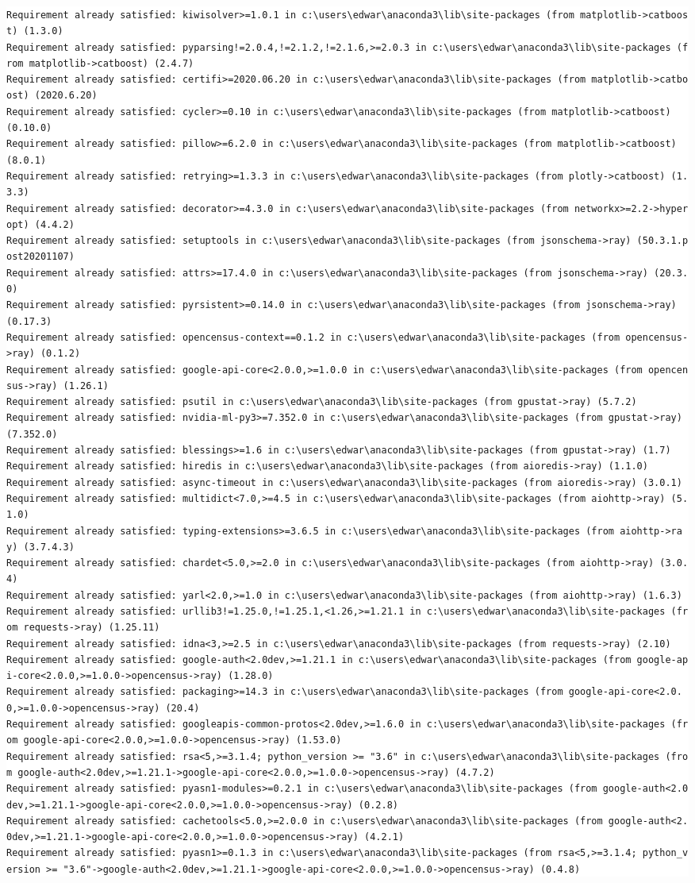     Requirement already satisfied: kiwisolver>=1.0.1 in c:\users\edwar\anaconda3\lib\site-packages (from matplotlib->catboost) (1.3.0)
    Requirement already satisfied: pyparsing!=2.0.4,!=2.1.2,!=2.1.6,>=2.0.3 in c:\users\edwar\anaconda3\lib\site-packages (from matplotlib->catboost) (2.4.7)
    Requirement already satisfied: certifi>=2020.06.20 in c:\users\edwar\anaconda3\lib\site-packages (from matplotlib->catboost) (2020.6.20)
    Requirement already satisfied: cycler>=0.10 in c:\users\edwar\anaconda3\lib\site-packages (from matplotlib->catboost) (0.10.0)
    Requirement already satisfied: pillow>=6.2.0 in c:\users\edwar\anaconda3\lib\site-packages (from matplotlib->catboost) (8.0.1)
    Requirement already satisfied: retrying>=1.3.3 in c:\users\edwar\anaconda3\lib\site-packages (from plotly->catboost) (1.3.3)
    Requirement already satisfied: decorator>=4.3.0 in c:\users\edwar\anaconda3\lib\site-packages (from networkx>=2.2->hyperopt) (4.4.2)
    Requirement already satisfied: setuptools in c:\users\edwar\anaconda3\lib\site-packages (from jsonschema->ray) (50.3.1.post20201107)
    Requirement already satisfied: attrs>=17.4.0 in c:\users\edwar\anaconda3\lib\site-packages (from jsonschema->ray) (20.3.0)
    Requirement already satisfied: pyrsistent>=0.14.0 in c:\users\edwar\anaconda3\lib\site-packages (from jsonschema->ray) (0.17.3)
    Requirement already satisfied: opencensus-context==0.1.2 in c:\users\edwar\anaconda3\lib\site-packages (from opencensus->ray) (0.1.2)
    Requirement already satisfied: google-api-core<2.0.0,>=1.0.0 in c:\users\edwar\anaconda3\lib\site-packages (from opencensus->ray) (1.26.1)
    Requirement already satisfied: psutil in c:\users\edwar\anaconda3\lib\site-packages (from gpustat->ray) (5.7.2)
    Requirement already satisfied: nvidia-ml-py3>=7.352.0 in c:\users\edwar\anaconda3\lib\site-packages (from gpustat->ray) (7.352.0)
    Requirement already satisfied: blessings>=1.6 in c:\users\edwar\anaconda3\lib\site-packages (from gpustat->ray) (1.7)
    Requirement already satisfied: hiredis in c:\users\edwar\anaconda3\lib\site-packages (from aioredis->ray) (1.1.0)
    Requirement already satisfied: async-timeout in c:\users\edwar\anaconda3\lib\site-packages (from aioredis->ray) (3.0.1)
    Requirement already satisfied: multidict<7.0,>=4.5 in c:\users\edwar\anaconda3\lib\site-packages (from aiohttp->ray) (5.1.0)
    Requirement already satisfied: typing-extensions>=3.6.5 in c:\users\edwar\anaconda3\lib\site-packages (from aiohttp->ray) (3.7.4.3)
    Requirement already satisfied: chardet<5.0,>=2.0 in c:\users\edwar\anaconda3\lib\site-packages (from aiohttp->ray) (3.0.4)
    Requirement already satisfied: yarl<2.0,>=1.0 in c:\users\edwar\anaconda3\lib\site-packages (from aiohttp->ray) (1.6.3)
    Requirement already satisfied: urllib3!=1.25.0,!=1.25.1,<1.26,>=1.21.1 in c:\users\edwar\anaconda3\lib\site-packages (from requests->ray) (1.25.11)
    Requirement already satisfied: idna<3,>=2.5 in c:\users\edwar\anaconda3\lib\site-packages (from requests->ray) (2.10)
    Requirement already satisfied: google-auth<2.0dev,>=1.21.1 in c:\users\edwar\anaconda3\lib\site-packages (from google-api-core<2.0.0,>=1.0.0->opencensus->ray) (1.28.0)
    Requirement already satisfied: packaging>=14.3 in c:\users\edwar\anaconda3\lib\site-packages (from google-api-core<2.0.0,>=1.0.0->opencensus->ray) (20.4)
    Requirement already satisfied: googleapis-common-protos<2.0dev,>=1.6.0 in c:\users\edwar\anaconda3\lib\site-packages (from google-api-core<2.0.0,>=1.0.0->opencensus->ray) (1.53.0)
    Requirement already satisfied: rsa<5,>=3.1.4; python_version >= "3.6" in c:\users\edwar\anaconda3\lib\site-packages (from google-auth<2.0dev,>=1.21.1->google-api-core<2.0.0,>=1.0.0->opencensus->ray) (4.7.2)
    Requirement already satisfied: pyasn1-modules>=0.2.1 in c:\users\edwar\anaconda3\lib\site-packages (from google-auth<2.0dev,>=1.21.1->google-api-core<2.0.0,>=1.0.0->opencensus->ray) (0.2.8)
    Requirement already satisfied: cachetools<5.0,>=2.0.0 in c:\users\edwar\anaconda3\lib\site-packages (from google-auth<2.0dev,>=1.21.1->google-api-core<2.0.0,>=1.0.0->opencensus->ray) (4.2.1)
    Requirement already satisfied: pyasn1>=0.1.3 in c:\users\edwar\anaconda3\lib\site-packages (from rsa<5,>=3.1.4; python_version >= "3.6"->google-auth<2.0dev,>=1.21.1->google-api-core<2.0.0,>=1.0.0->opencensus->ray) (0.4.8)
    